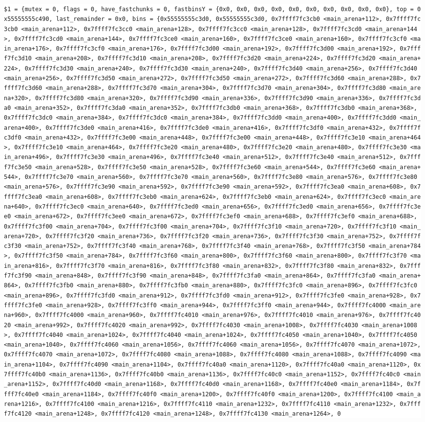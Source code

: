     $1 = {mutex = 0, flags = 0, have_fastchunks = 0, fastbinsY = {0x0, 0x0, 0x0, 0x0, 0x0, 0x0, 0x0, 0x0, 0x0, 0x0}, top = 0x55555555c490, last_remainder = 0x0, bins = {0x55555555c3d0, 0x55555555c3d0, 0x7ffff7fc3cb0 <main_arena+112>, 0x7ffff7fc3cb0 <main_arena+112>, 0x7ffff7fc3cc0 <main_arena+128>, 0x7ffff7fc3cc0 <main_arena+128>, 0x7ffff7fc3cd0 <main_arena+144>, 0x7ffff7fc3cd0 <main_arena+144>, 0x7ffff7fc3ce0 <main_arena+160>, 0x7ffff7fc3ce0 <main_arena+160>, 0x7ffff7fc3cf0 <main_arena+176>, 0x7ffff7fc3cf0 <main_arena+176>, 0x7ffff7fc3d00 <main_arena+192>, 0x7ffff7fc3d00 <main_arena+192>, 0x7ffff7fc3d10 <main_arena+208>, 0x7ffff7fc3d10 <main_arena+208>, 0x7ffff7fc3d20 <main_arena+224>, 0x7ffff7fc3d20 <main_arena+224>, 0x7ffff7fc3d30 <main_arena+240>, 0x7ffff7fc3d30 <main_arena+240>, 0x7ffff7fc3d40 <main_arena+256>, 0x7ffff7fc3d40 <main_arena+256>, 0x7ffff7fc3d50 <main_arena+272>, 0x7ffff7fc3d50 <main_arena+272>, 0x7ffff7fc3d60 <main_arena+288>, 0x7ffff7fc3d60 <main_arena+288>, 0x7ffff7fc3d70 <main_arena+304>, 0x7ffff7fc3d70 <main_arena+304>, 0x7ffff7fc3d80 <main_arena+320>, 0x7ffff7fc3d80 <main_arena+320>, 0x7ffff7fc3d90 <main_arena+336>, 0x7ffff7fc3d90 <main_arena+336>, 0x7ffff7fc3da0 <main_arena+352>, 0x7ffff7fc3da0 <main_arena+352>, 0x7ffff7fc3db0 <main_arena+368>, 0x7ffff7fc3db0 <main_arena+368>, 0x7ffff7fc3dc0 <main_arena+384>, 0x7ffff7fc3dc0 <main_arena+384>, 0x7ffff7fc3dd0 <main_arena+400>, 0x7ffff7fc3dd0 <main_arena+400>, 0x7ffff7fc3de0 <main_arena+416>, 0x7ffff7fc3de0 <main_arena+416>, 0x7ffff7fc3df0 <main_arena+432>, 0x7ffff7fc3df0 <main_arena+432>, 0x7ffff7fc3e00 <main_arena+448>, 0x7ffff7fc3e00 <main_arena+448>, 0x7ffff7fc3e10 <main_arena+464>, 0x7ffff7fc3e10 <main_arena+464>, 0x7ffff7fc3e20 <main_arena+480>, 0x7ffff7fc3e20 <main_arena+480>, 0x7ffff7fc3e30 <main_arena+496>, 0x7ffff7fc3e30 <main_arena+496>, 0x7ffff7fc3e40 <main_arena+512>, 0x7ffff7fc3e40 <main_arena+512>, 0x7ffff7fc3e50 <main_arena+528>, 0x7ffff7fc3e50 <main_arena+528>, 0x7ffff7fc3e60 <main_arena+544>, 0x7ffff7fc3e60 <main_arena+544>, 0x7ffff7fc3e70 <main_arena+560>, 0x7ffff7fc3e70 <main_arena+560>, 0x7ffff7fc3e80 <main_arena+576>, 0x7ffff7fc3e80 <main_arena+576>, 0x7ffff7fc3e90 <main_arena+592>, 0x7ffff7fc3e90 <main_arena+592>, 0x7ffff7fc3ea0 <main_arena+608>, 0x7ffff7fc3ea0 <main_arena+608>, 0x7ffff7fc3eb0 <main_arena+624>, 0x7ffff7fc3eb0 <main_arena+624>, 0x7ffff7fc3ec0 <main_arena+640>, 0x7ffff7fc3ec0 <main_arena+640>, 0x7ffff7fc3ed0 <main_arena+656>, 0x7ffff7fc3ed0 <main_arena+656>, 0x7ffff7fc3ee0 <main_arena+672>, 0x7ffff7fc3ee0 <main_arena+672>, 0x7ffff7fc3ef0 <main_arena+688>, 0x7ffff7fc3ef0 <main_arena+688>, 0x7ffff7fc3f00 <main_arena+704>, 0x7ffff7fc3f00 <main_arena+704>, 0x7ffff7fc3f10 <main_arena+720>, 0x7ffff7fc3f10 <main_arena+720>, 0x7ffff7fc3f20 <main_arena+736>, 0x7ffff7fc3f20 <main_arena+736>, 0x7ffff7fc3f30 <main_arena+752>, 0x7ffff7fc3f30 <main_arena+752>, 0x7ffff7fc3f40 <main_arena+768>, 0x7ffff7fc3f40 <main_arena+768>, 0x7ffff7fc3f50 <main_arena+784>, 0x7ffff7fc3f50 <main_arena+784>, 0x7ffff7fc3f60 <main_arena+800>, 0x7ffff7fc3f60 <main_arena+800>, 0x7ffff7fc3f70 <main_arena+816>, 0x7ffff7fc3f70 <main_arena+816>, 0x7ffff7fc3f80 <main_arena+832>, 0x7ffff7fc3f80 <main_arena+832>, 0x7ffff7fc3f90 <main_arena+848>, 0x7ffff7fc3f90 <main_arena+848>, 0x7ffff7fc3fa0 <main_arena+864>, 0x7ffff7fc3fa0 <main_arena+864>, 0x7ffff7fc3fb0 <main_arena+880>, 0x7ffff7fc3fb0 <main_arena+880>, 0x7ffff7fc3fc0 <main_arena+896>, 0x7ffff7fc3fc0 <main_arena+896>, 0x7ffff7fc3fd0 <main_arena+912>, 0x7ffff7fc3fd0 <main_arena+912>, 0x7ffff7fc3fe0 <main_arena+928>, 0x7ffff7fc3fe0 <main_arena+928>, 0x7ffff7fc3ff0 <main_arena+944>, 0x7ffff7fc3ff0 <main_arena+944>, 0x7ffff7fc4000 <main_arena+960>, 0x7ffff7fc4000 <main_arena+960>, 0x7ffff7fc4010 <main_arena+976>, 0x7ffff7fc4010 <main_arena+976>, 0x7ffff7fc4020 <main_arena+992>, 0x7ffff7fc4020 <main_arena+992>, 0x7ffff7fc4030 <main_arena+1008>, 0x7ffff7fc4030 <main_arena+1008>, 0x7ffff7fc4040 <main_arena+1024>, 0x7ffff7fc4040 <main_arena+1024>, 0x7ffff7fc4050 <main_arena+1040>, 0x7ffff7fc4050 <main_arena+1040>, 0x7ffff7fc4060 <main_arena+1056>, 0x7ffff7fc4060 <main_arena+1056>, 0x7ffff7fc4070 <main_arena+1072>, 0x7ffff7fc4070 <main_arena+1072>, 0x7ffff7fc4080 <main_arena+1088>, 0x7ffff7fc4080 <main_arena+1088>, 0x7ffff7fc4090 <main_arena+1104>, 0x7ffff7fc4090 <main_arena+1104>, 0x7ffff7fc40a0 <main_arena+1120>, 0x7ffff7fc40a0 <main_arena+1120>, 0x7ffff7fc40b0 <main_arena+1136>, 0x7ffff7fc40b0 <main_arena+1136>, 0x7ffff7fc40c0 <main_arena+1152>, 0x7ffff7fc40c0 <main_arena+1152>, 0x7ffff7fc40d0 <main_arena+1168>, 0x7ffff7fc40d0 <main_arena+1168>, 0x7ffff7fc40e0 <main_arena+1184>, 0x7ffff7fc40e0 <main_arena+1184>, 0x7ffff7fc40f0 <main_arena+1200>, 0x7ffff7fc40f0 <main_arena+1200>, 0x7ffff7fc4100 <main_arena+1216>, 0x7ffff7fc4100 <main_arena+1216>, 0x7ffff7fc4110 <main_arena+1232>, 0x7ffff7fc4110 <main_arena+1232>, 0x7ffff7fc4120 <main_arena+1248>, 0x7ffff7fc4120 <main_arena+1248>, 0x7ffff7fc4130 <main_arena+1264>, 0
